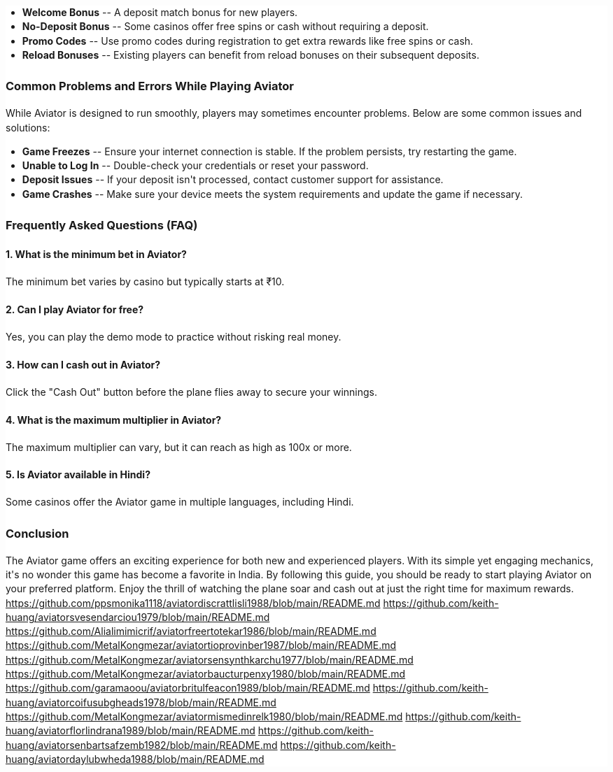 -   **Welcome Bonus** -- A deposit match bonus for new players.
-   **No-Deposit Bonus** -- Some casinos offer free spins or cash
    without requiring a deposit.
-   **Promo Codes** -- Use promo codes during registration to get extra
    rewards like free spins or cash.
-   **Reload Bonuses** -- Existing players can benefit from reload
    bonuses on their subsequent deposits.

### Common Problems and Errors While Playing Aviator

While Aviator is designed to run smoothly, players may sometimes
encounter problems. Below are some common issues and solutions:

-   **Game Freezes** -- Ensure your internet connection is stable. If
    the problem persists, try restarting the game.
-   **Unable to Log In** -- Double-check your credentials or reset your
    password.
-   **Deposit Issues** -- If your deposit isn't processed, contact
    customer support for assistance.
-   **Game Crashes** -- Make sure your device meets the system
    requirements and update the game if necessary.

### Frequently Asked Questions (FAQ)

#### 1. **What is the minimum bet in Aviator?**

The minimum bet varies by casino but typically starts at ₹10.

#### 2. **Can I play Aviator for free?**

Yes, you can play the demo mode to practice without risking real money.

#### 3. **How can I cash out in Aviator?**

Click the \"Cash Out\" button before the plane flies away to secure your
winnings.

#### 4. **What is the maximum multiplier in Aviator?**

The maximum multiplier can vary, but it can reach as high as 100x or
more.

#### 5. **Is Aviator available in Hindi?**

Some casinos offer the Aviator game in multiple languages, including
Hindi.

### Conclusion

The Aviator game offers an exciting experience for both new and
experienced players. With its simple yet engaging mechanics, it\'s no
wonder this game has become a favorite in India. By following this
guide, you should be ready to start playing Aviator on your preferred
platform. Enjoy the thrill of watching the plane soar and cash out at
just the right time for maximum rewards.
https://github.com/ppsmonika1118/aviatordiscrattlisli1988/blob/main/README.md
https://github.com/keith-huang/aviatorsvesendarciou1979/blob/main/README.md
https://github.com/Alialimimicrif/aviatorfreertotekar1986/blob/main/README.md
https://github.com/MetalKongmezar/aviatortioprovinber1987/blob/main/README.md
https://github.com/MetalKongmezar/aviatorsensynthkarchu1977/blob/main/README.md
https://github.com/MetalKongmezar/aviatorbaucturpenxy1980/blob/main/README.md
https://github.com/garamaoou/aviatorbritulfeacon1989/blob/main/README.md
https://github.com/keith-huang/aviatorcoifusubgheads1978/blob/main/README.md
https://github.com/MetalKongmezar/aviatormismedinrelk1980/blob/main/README.md
https://github.com/keith-huang/aviatorflorlindrana1989/blob/main/README.md
https://github.com/keith-huang/aviatorsenbartsafzemb1982/blob/main/README.md
https://github.com/keith-huang/aviatordaylubwheda1988/blob/main/README.md
